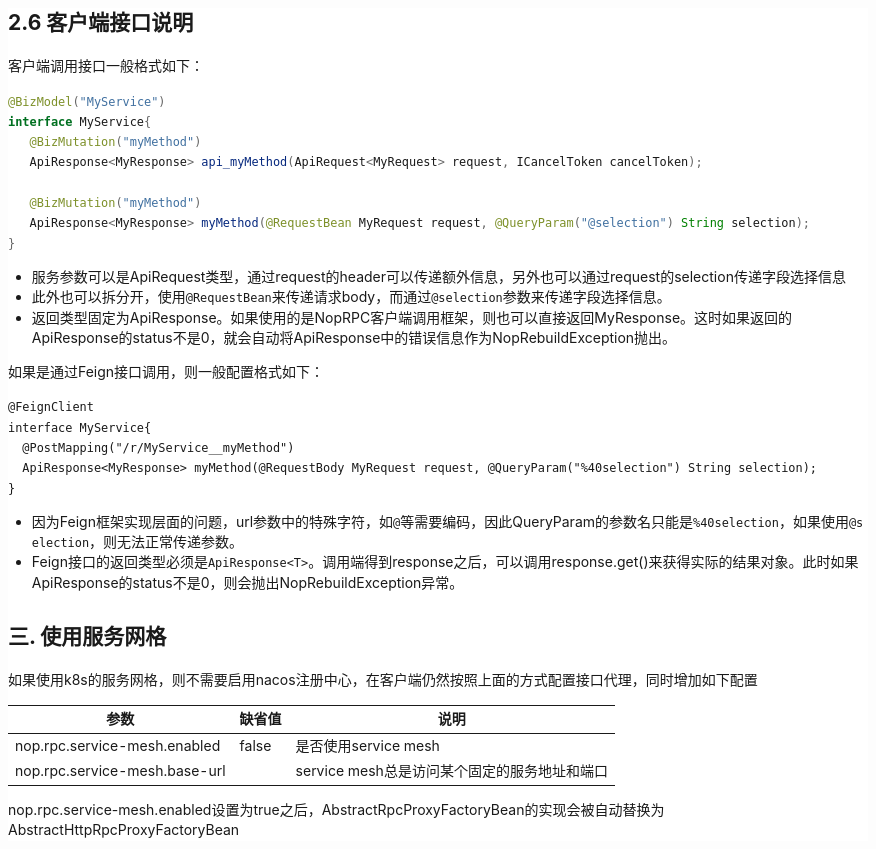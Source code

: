 ## 2.6 客户端接口说明

客户端调用接口一般格式如下：

```java
@BizModel("MyService")
interface MyService{
   @BizMutation("myMethod")
   ApiResponse<MyResponse> api_myMethod(ApiRequest<MyRequest> request, ICancelToken cancelToken);
   
   @BizMutation("myMethod")
   ApiResponse<MyResponse> myMethod(@RequestBean MyRequest request, @QueryParam("@selection") String selection);
}
```

* 服务参数可以是ApiRequest类型，通过request的header可以传递额外信息，另外也可以通过request的selection传递字段选择信息
* 此外也可以拆分开，使用`@RequestBean`来传递请求body，而通过`@selection`参数来传递字段选择信息。
* 返回类型固定为ApiResponse。如果使用的是NopRPC客户端调用框架，则也可以直接返回MyResponse。这时如果返回的ApiResponse的status不是0，就会自动将ApiResponse中的错误信息作为NopRebuildException抛出。

如果是通过Feign接口调用，则一般配置格式如下：

```
@FeignClient
interface MyService{
  @PostMapping("/r/MyService__myMethod")
  ApiResponse<MyResponse> myMethod(@RequestBody MyRequest request, @QueryParam("%40selection") String selection);
}
```

* 因为Feign框架实现层面的问题，url参数中的特殊字符，如`@`等需要编码，因此QueryParam的参数名只能是`%40selection`，如果使用`@selection`，则无法正常传递参数。
* Feign接口的返回类型必须是`ApiResponse<T>`。调用端得到response之后，可以调用response.get()来获得实际的结果对象。此时如果ApiResponse的status不是0，则会抛出NopRebuildException异常。

## 三. 使用服务网格

如果使用k8s的服务网格，则不需要启用nacos注册中心，在客户端仍然按照上面的方式配置接口代理，同时增加如下配置

|参数|缺省值|说明|
|---|---|---|
|nop.rpc.service-mesh.enabled|false|是否使用service mesh|
|nop.rpc.service-mesh.base-url||service mesh总是访问某个固定的服务地址和端口|

nop.rpc.service-mesh.enabled设置为true之后，AbstractRpcProxyFactoryBean的实现会被自动替换为AbstractHttpRpcProxyFactoryBean
